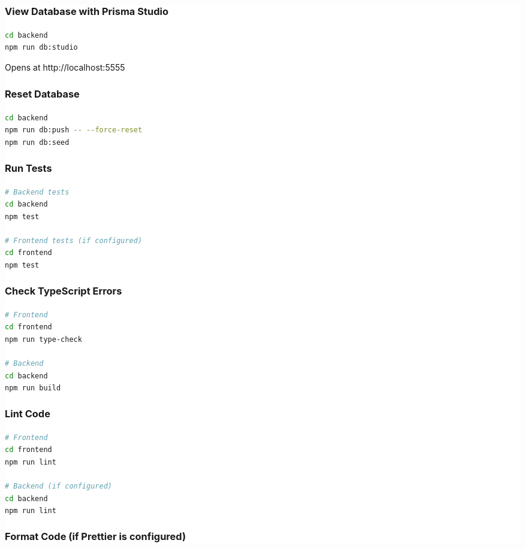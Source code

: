 ### View Database with Prisma Studio

```bash
cd backend
npm run db:studio
```

Opens at http://localhost:5555

### Reset Database

```bash
cd backend
npm run db:push -- --force-reset
npm run db:seed
```

### Run Tests

```bash
# Backend tests
cd backend
npm test

# Frontend tests (if configured)
cd frontend
npm test
```

### Check TypeScript Errors

```bash
# Frontend
cd frontend
npm run type-check

# Backend
cd backend
npm run build
```

### Lint Code

```bash
# Frontend
cd frontend
npm run lint

# Backend (if configured)
cd backend
npm run lint
```

### Format Code (if Prettier is configured)

